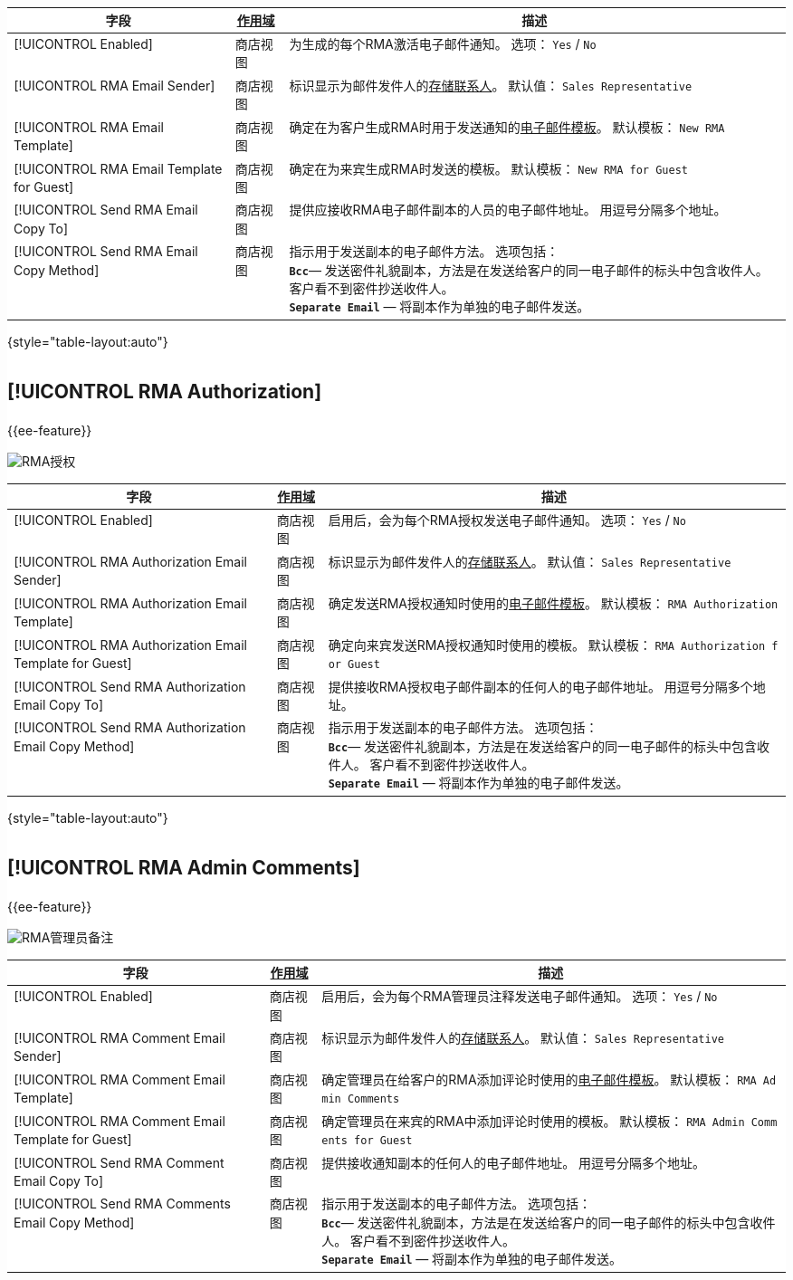 

| 字段 | [作用域](../../getting-started/websites-stores-views.md#scope-settings) | 描述 |
|--- |--- |--- |
| [!UICONTROL Enabled] | 商店视图 | 为生成的每个RMA激活电子邮件通知。 选项： `Yes` / `No` |
| [!UICONTROL RMA Email Sender] | 商店视图 | 标识显示为邮件发件人的[存储联系人](../../getting-started/store-details.md#store-email-addresses)。 默认值： `Sales Representative` |
| [!UICONTROL RMA Email Template] | 商店视图 | 确定在为客户生成RMA时用于发送通知的[电子邮件模板](../../systems/email-templates.md)。 默认模板： `New RMA` |
| [!UICONTROL RMA Email Template for Guest] | 商店视图 | 确定在为来宾生成RMA时发送的模板。 默认模板： `New RMA for Guest` |
| [!UICONTROL Send RMA Email Copy To] | 商店视图 | 提供应接收RMA电子邮件副本的人员的电子邮件地址。 用逗号分隔多个地址。 |
| [!UICONTROL Send RMA  Email Copy Method] | 商店视图 | 指示用于发送副本的电子邮件方法。 选项包括：<br/>**`Bcc`**— 发送密件礼貌副本，方法是在发送给客户的同一电子邮件的标头中包含收件人。 客户看不到密件抄送收件人。<br/>**`Separate Email`** — 将副本作为单独的电子邮件发送。 |

{style="table-layout:auto"}

## [!UICONTROL RMA Authorization]

{{ee-feature}}

![RMA授权](./assets/sales-emails-rma-auth.png)



| 字段 | [作用域](../../getting-started/websites-stores-views.md#scope-settings) | 描述 |
|--- |--- |--- |
| [!UICONTROL Enabled] | 商店视图 | 启用后，会为每个RMA授权发送电子邮件通知。 选项： `Yes` / `No` |
| [!UICONTROL RMA Authorization Email Sender] | 商店视图 | 标识显示为邮件发件人的[存储联系人](../../getting-started/store-details.md#store-email-addresses)。 默认值： `Sales Representative` |
| [!UICONTROL RMA Authorization Email Template] | 商店视图 | 确定发送RMA授权通知时使用的[电子邮件模板](../../systems/email-templates.md)。 默认模板： `RMA Authorization` |
| [!UICONTROL RMA Authorization Email Template for Guest] | 商店视图 | 确定向来宾发送RMA授权通知时使用的模板。 默认模板： `RMA Authorization for Guest` |
| [!UICONTROL Send RMA Authorization Email Copy To] | 商店视图 | 提供接收RMA授权电子邮件副本的任何人的电子邮件地址。 用逗号分隔多个地址。 |
| [!UICONTROL Send RMA Authorization Email Copy Method] | 商店视图 | 指示用于发送副本的电子邮件方法。 选项包括：<br/>**`Bcc`**— 发送密件礼貌副本，方法是在发送给客户的同一电子邮件的标头中包含收件人。 客户看不到密件抄送收件人。<br/>**`Separate Email`** — 将副本作为单独的电子邮件发送。 |

{style="table-layout:auto"}

## [!UICONTROL RMA Admin Comments]

{{ee-feature}}

![RMA管理员备注](./assets/sales-emails-rma-admin-comments.png)

| 字段 | [作用域](../../getting-started/websites-stores-views.md#scope-settings) | 描述 |
|--- |--- |--- |
| [!UICONTROL Enabled] | 商店视图 | 启用后，会为每个RMA管理员注释发送电子邮件通知。 选项： `Yes` / `No` |
| [!UICONTROL RMA Comment Email Sender] | 商店视图 | 标识显示为邮件发件人的[存储联系人](../../getting-started/store-details.md#store-email-addresses)。 默认值： `Sales Representative` |
| [!UICONTROL RMA Comment Email Template] | 商店视图 | 确定管理员在给客户的RMA添加评论时使用的[电子邮件模板](../../systems/email-templates.md)。 默认模板： `RMA Admin Comments` |
| [!UICONTROL RMA Comment Email Template for Guest] | 商店视图 | 确定管理员在来宾的RMA中添加评论时使用的模板。 默认模板： `RMA Admin Comments for Guest` |
| [!UICONTROL Send RMA Comment Email Copy To] | 商店视图 | 提供接收通知副本的任何人的电子邮件地址。 用逗号分隔多个地址。 |
| [!UICONTROL Send RMA Comments Email Copy Method] | 商店视图 | 指示用于发送副本的电子邮件方法。 选项包括：<br/>**`Bcc`**— 发送密件礼貌副本，方法是在发送给客户的同一电子邮件的标头中包含收件人。 客户看不到密件抄送收件人。<br/>**`Separate Email`** — 将副本作为单独的电子邮件发送。 |
